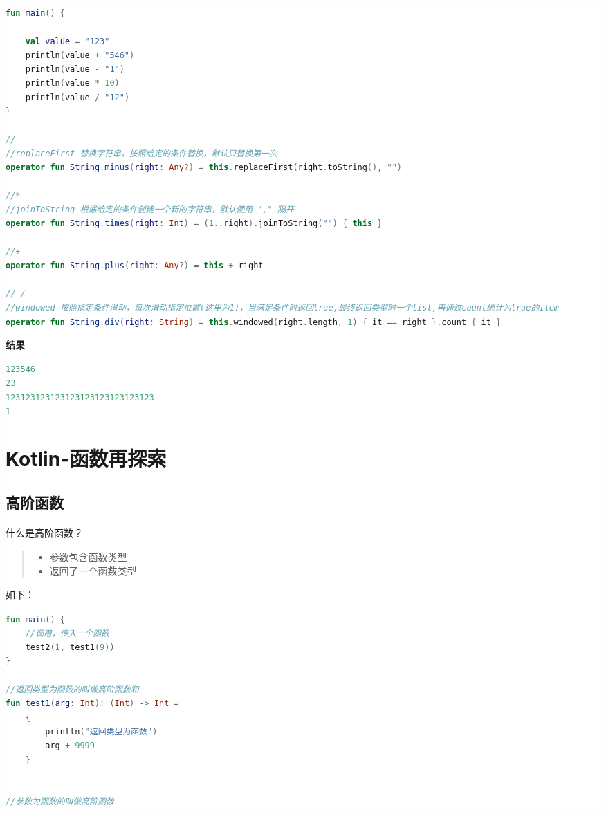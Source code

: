 ```kotlin
fun main() {

    val value = "123"
    println(value + "546")
    println(value - "1")
    println(value * 10)
    println(value / "12")
}

//-
//replaceFirst 替换字符串，按照给定的条件替换，默认只替换第一次
operator fun String.minus(right: Any?) = this.replaceFirst(right.toString(), "")

//*
//joinToString 根据给定的条件创建一个新的字符串，默认使用 "," 隔开
operator fun String.times(right: Int) = (1..right).joinToString("") { this }

//+
operator fun String.plus(right: Any?) = this + right

// /
//windowed 按照指定条件滑动，每次滑动指定位置(这里为1)，当满足条件时返回true,最终返回类型时一个list,再通过count统计为true的item
operator fun String.div(right: String) = this.windowed(right.length, 1) { it == right }.count { it }

```

**结果**

```java
123546
23
123123123123123123123123123123
1
```





# Kotlin-函数再探索

## 高阶函数

什么是高阶函数？

> - 参数包含函数类型
> - 返回了一个函数类型

如下：

```kotlin
fun main() {
    //调用，传入一个函数
    test2(1, test1(9))
}

//返回类型为函数的叫做高阶函数和
fun test1(arg: Int): (Int) -> Int =
    {
        println("返回类型为函数")
        arg + 9999
    }


//参数为函数的叫做高阶函数
```